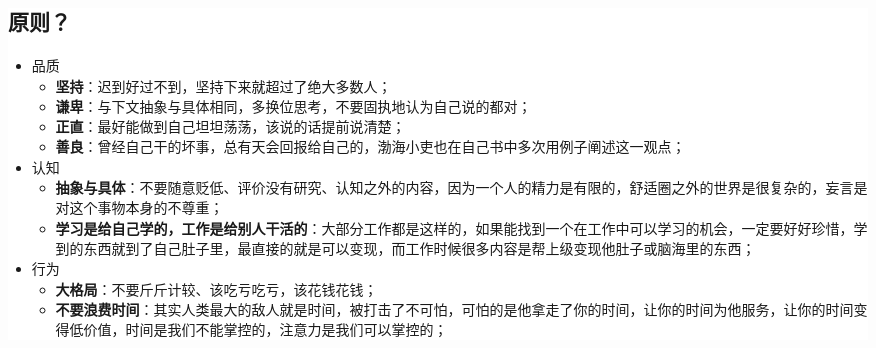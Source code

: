 ## 原则？

- 品质
    - **坚持**：迟到好过不到，坚持下来就超过了绝大多数人；
    - **谦卑**：与下文抽象与具体相同，多换位思考，不要固执地认为自己说的都对；
    - **正直**：最好能做到自己坦坦荡荡，该说的话提前说清楚；
    - **善良**：曾经自己干的坏事，总有天会回报给自己的，渤海小吏也在自己书中多次用例子阐述这一观点；
- 认知
    - **抽象与具体**：不要随意贬低、评价没有研究、认知之外的内容，因为一个人的精力是有限的，舒适圈之外的世界是很复杂的，妄言是对这个事物本身的不尊重；
    - **学习是给自己学的，工作是给别人干活的**：大部分工作都是这样的，如果能找到一个在工作中可以学习的机会，一定要好好珍惜，学到的东西就到了自己肚子里，最直接的就是可以变现，而工作时候很多内容是帮上级变现他肚子或脑海里的东西；
- 行为
    - **大格局**：不要斤斤计较、该吃亏吃亏，该花钱花钱；
    - **不要浪费时间**：其实人类最大的敌人就是时间，被打击了不可怕，可怕的是他拿走了你的时间，让你的时间为他服务，让你的时间变得低价值，时间是我们不能掌控的，注意力是我们可以掌控的；